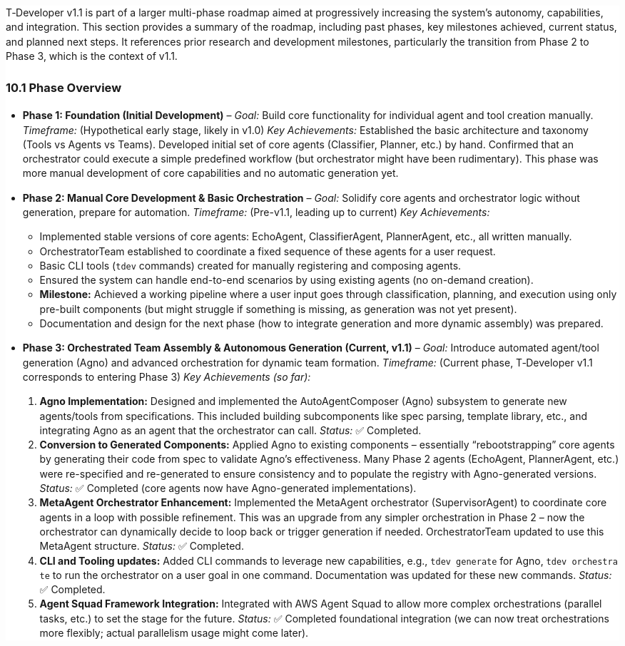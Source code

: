 T‑Developer v1.1 is part of a larger multi-phase roadmap aimed at progressively increasing the system’s autonomy, capabilities, and integration. This section provides a summary of the roadmap, including past phases, key milestones achieved, current status, and planned next steps. It references prior research and development milestones, particularly the transition from Phase 2 to Phase 3, which is the context of v1.1.

### 10.1 Phase Overview

* **Phase 1: Foundation (Initial Development)** – *Goal:* Build core functionality for individual agent and tool creation manually.
  *Timeframe:* (Hypothetical early stage, likely in v1.0)
  *Key Achievements:* Established the basic architecture and taxonomy (Tools vs Agents vs Teams). Developed initial set of core agents (Classifier, Planner, etc.) by hand. Confirmed that an orchestrator could execute a simple predefined workflow (but orchestrator might have been rudimentary). This phase was more manual development of core capabilities and no automatic generation yet.

* **Phase 2: Manual Core Development & Basic Orchestration** – *Goal:* Solidify core agents and orchestrator logic without generation, prepare for automation.
  *Timeframe:* (Pre-v1.1, leading up to current)
  *Key Achievements:*

  * Implemented stable versions of core agents: EchoAgent, ClassifierAgent, PlannerAgent, etc., all written manually.
  * OrchestratorTeam established to coordinate a fixed sequence of these agents for a user request.
  * Basic CLI tools (`tdev` commands) created for manually registering and composing agents.
  * Ensured the system can handle end-to-end scenarios by using existing agents (no on-demand creation).
  * **Milestone:** Achieved a working pipeline where a user input goes through classification, planning, and execution using only pre-built components (but might struggle if something is missing, as generation was not yet present).
  * Documentation and design for the next phase (how to integrate generation and more dynamic assembly) was prepared.

* **Phase 3: Orchestrated Team Assembly & Autonomous Generation (Current, v1.1)** – *Goal:* Introduce automated agent/tool generation (Agno) and advanced orchestration for dynamic team formation.
  *Timeframe:* (Current phase, T‑Developer v1.1 corresponds to entering Phase 3)
  *Key Achievements (so far):*

  1. **Agno Implementation:** Designed and implemented the AutoAgentComposer (Agno) subsystem to generate new agents/tools from specifications. This included building subcomponents like spec parsing, template library, etc., and integrating Agno as an agent that the orchestrator can call. *Status:* ✅ Completed.
  2. **Conversion to Generated Components:** Applied Agno to existing components – essentially “rebootstrapping” core agents by generating their code from spec to validate Agno’s effectiveness. Many Phase 2 agents (EchoAgent, PlannerAgent, etc.) were re-specified and re-generated to ensure consistency and to populate the registry with Agno-generated versions. *Status:* ✅ Completed (core agents now have Agno-generated implementations).
  3. **MetaAgent Orchestrator Enhancement:** Implemented the MetaAgent orchestrator (SupervisorAgent) to coordinate core agents in a loop with possible refinement. This was an upgrade from any simpler orchestration in Phase 2 – now the orchestrator can dynamically decide to loop back or trigger generation if needed. OrchestratorTeam updated to use this MetaAgent structure. *Status:* ✅ Completed.
  4. **CLI and Tooling updates:** Added CLI commands to leverage new capabilities, e.g., `tdev generate` for Agno, `tdev orchestrate` to run the orchestrator on a user goal in one command. Documentation was updated for these new commands. *Status:* ✅ Completed.
  5. **Agent Squad Framework Integration:** Integrated with AWS Agent Squad to allow more complex orchestrations (parallel tasks, etc.) to set the stage for the future. *Status:* ✅ Completed foundational integration (we can now treat orchestrations more flexibly; actual parallelism usage might come later).
